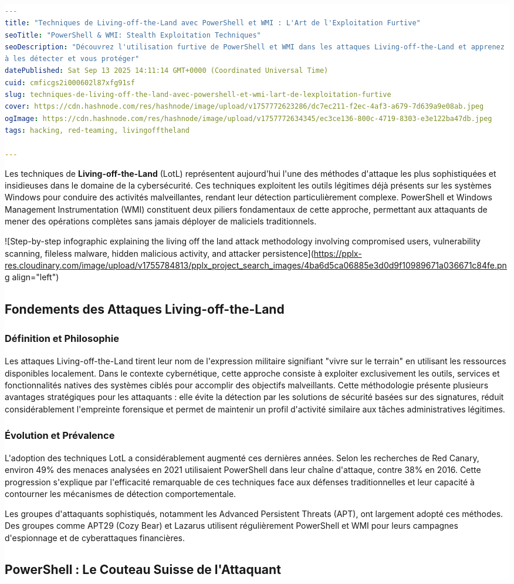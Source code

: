 ```yaml
---
title: "Techniques de Living-off-the-Land avec PowerShell et WMI : L'Art de l'Exploitation Furtive"
seoTitle: "PowerShell & WMI: Stealth Exploitation Techniques"
seoDescription: "Découvrez l'utilisation furtive de PowerShell et WMI dans les attaques Living-off-the-Land et apprenez à les détecter et vous protéger"
datePublished: Sat Sep 13 2025 14:11:14 GMT+0000 (Coordinated Universal Time)
cuid: cmficgs2i000602l87xfg91sf
slug: techniques-de-living-off-the-land-avec-powershell-et-wmi-lart-de-lexploitation-furtive
cover: https://cdn.hashnode.com/res/hashnode/image/upload/v1757772623286/dc7ec211-f2ec-4af3-a679-7d639a9e08ab.jpeg
ogImage: https://cdn.hashnode.com/res/hashnode/image/upload/v1757772634345/ec3ce136-800c-4719-8303-e3e122ba47db.jpeg
tags: hacking, red-teaming, livingofftheland

---
```


Les techniques de **Living-off-the-Land** (LotL) représentent aujourd'hui l'une des méthodes d'attaque les plus sophistiquées et insidieuses dans le domaine de la cybersécurité. Ces techniques exploitent les outils légitimes déjà présents sur les systèmes Windows pour conduire des activités malveillantes, rendant leur détection particulièrement complexe. PowerShell et Windows Management Instrumentation (WMI) constituent deux piliers fondamentaux de cette approche, permettant aux attaquants de mener des opérations complètes sans jamais déployer de maliciels traditionnels.

![Step-by-step infographic explaining the living off the land attack methodology involving compromised users, vulnerability scanning, fileless malware, hidden malicious activity, and attacker persistence](https://pplx-res.cloudinary.com/image/upload/v1755784813/pplx_project_search_images/4ba6d5ca06885e3d0d9f10989671a036671c84fe.png align="left")

## Fondements des Attaques Living-off-the-Land

### Définition et Philosophie

Les attaques Living-off-the-Land tirent leur nom de l'expression militaire signifiant "vivre sur le terrain" en utilisant les ressources disponibles localement. Dans le contexte cybernétique, cette approche consiste à exploiter exclusivement les outils, services et fonctionnalités natives des systèmes ciblés pour accomplir des objectifs malveillants. Cette méthodologie présente plusieurs avantages stratégiques pour les attaquants : elle évite la détection par les solutions de sécurité basées sur des signatures, réduit considérablement l'empreinte forensique et permet de maintenir un profil d'activité similaire aux tâches administratives légitimes.

### Évolution et Prévalence

L'adoption des techniques LotL a considérablement augmenté ces dernières années. Selon les recherches de Red Canary, environ 49% des menaces analysées en 2021 utilisaient PowerShell dans leur chaîne d'attaque, contre 38% en 2016. Cette progression s'explique par l'efficacité remarquable de ces techniques face aux défenses traditionnelles et leur capacité à contourner les mécanismes de détection comportementale.

Les groupes d'attaquants sophistiqués, notamment les Advanced Persistent Threats (APT), ont largement adopté ces méthodes. Des groupes comme APT29 (Cozy Bear) et Lazarus utilisent régulièrement PowerShell et WMI pour leurs campagnes d'espionnage et de cyberattaques financières.

## PowerShell : Le Couteau Suisse de l'Attaquant
